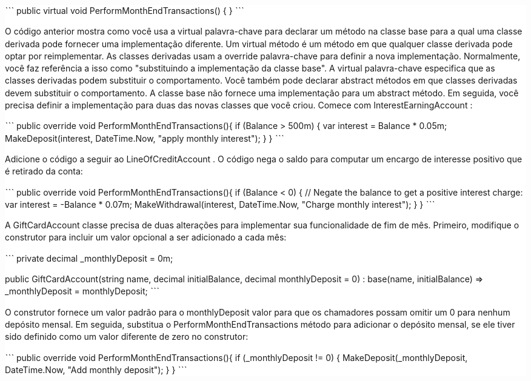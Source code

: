 ˋˋˋ
public virtual void PerformMonthEndTransactions() { }
ˋˋˋ

O código anterior mostra como você usa a virtual palavra-chave para declarar um método na classe base para a qual uma classe derivada pode fornecer uma implementação diferente. Um virtual método é um método em que qualquer classe derivada pode optar por reimplementar. As classes derivadas usam a override palavra-chave para definir a nova implementação. Normalmente, você faz referência a isso como "substituindo a implementação da classe base". A virtual palavra-chave especifica que as classes derivadas podem substituir o comportamento. Você também pode declarar abstract métodos em que classes derivadas devem substituir o comportamento. A classe base não fornece uma implementação para um abstract método. Em seguida, você precisa definir a implementação para duas das novas classes que você criou. Comece com InterestEarningAccount :

ˋˋˋ
public override void PerformMonthEndTransactions(){
    if (Balance > 500m)
    {
        var interest = Balance * 0.05m;
        MakeDeposit(interest, DateTime.Now, "apply monthly interest");
    }
}
ˋˋˋ

Adicione o código a seguir ao LineOfCreditAccount . O código nega o saldo para computar um encargo de interesse positivo que é retirado da conta:

ˋˋˋ
public override void PerformMonthEndTransactions(){
    if (Balance < 0)
    {
        // Negate the balance to get a positive interest charge:
        var interest = -Balance * 0.07m;
        MakeWithdrawal(interest, DateTime.Now, "Charge monthly interest");
    }
}
ˋˋˋ

A GiftCardAccount classe precisa de duas alterações para implementar sua funcionalidade de fim de mês. Primeiro, modifique o construtor para incluir um valor opcional a ser adicionado a cada mês:

ˋˋˋ
private decimal _monthlyDeposit = 0m;

public GiftCardAccount(string name, decimal initialBalance, decimal monthlyDeposit = 0) : base(name, initialBalance)
    => _monthlyDeposit = monthlyDeposit;
ˋˋˋ

O construtor fornece um valor padrão para o monthlyDeposit valor para que os chamadores possam omitir um 0 para nenhum depósito mensal. Em seguida, substitua o PerformMonthEndTransactions método para adicionar o depósito mensal, se ele tiver sido definido como um valor diferente de zero no construtor:

ˋˋˋ
public override void PerformMonthEndTransactions(){
    if (_monthlyDeposit != 0)
    {
        MakeDeposit(_monthlyDeposit, DateTime.Now, "Add monthly deposit");
    }
}
ˋˋˋ
